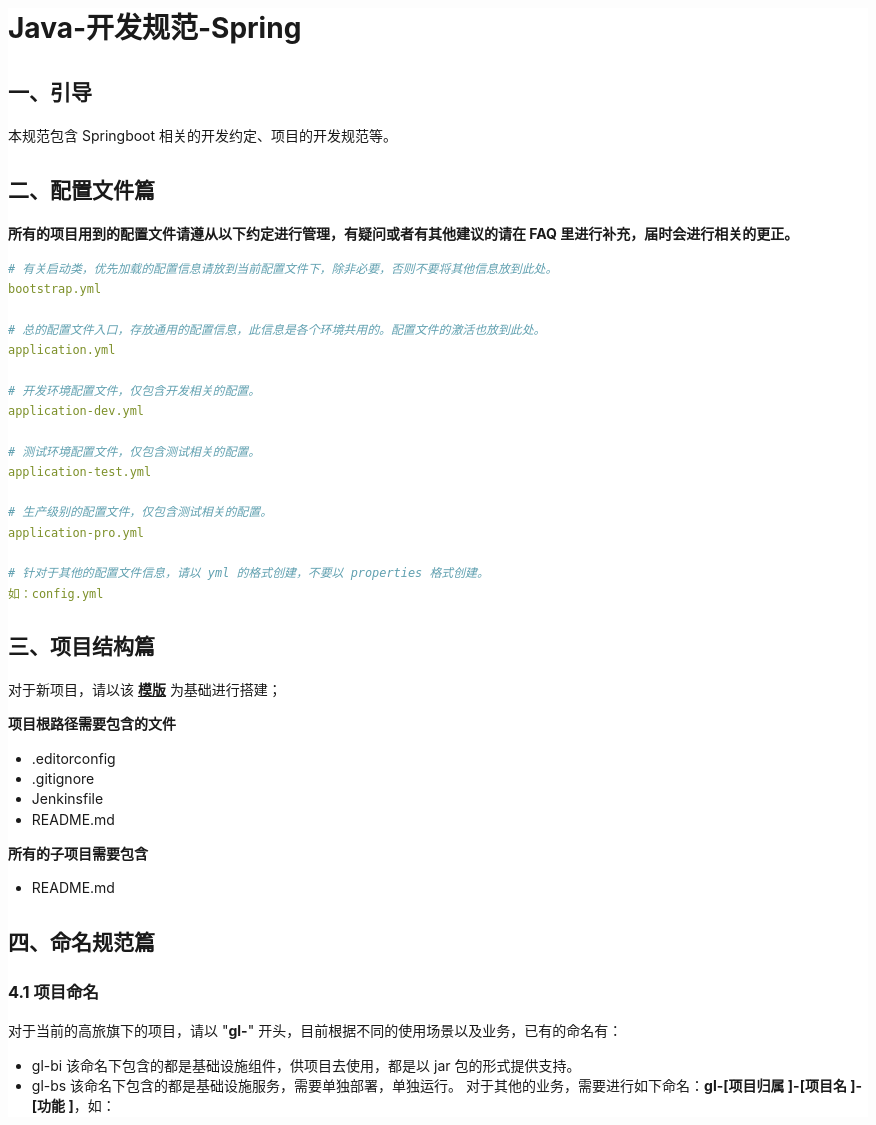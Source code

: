 # Java-开发规范-Spring

## 一、引导
本规范包含 Springboot 相关的开发约定、项目的开发规范等。

## 二、配置文件篇
**所有的项目用到的配置文件请遵从以下约定进行管理，有疑问或者有其他建议的请在 FAQ 里进行补充，届时会进行相关的更正。**

```yaml
# 有关启动类，优先加载的配置信息请放到当前配置文件下，除非必要，否则不要将其他信息放到此处。
bootstrap.yml

# 总的配置文件入口，存放通用的配置信息，此信息是各个环境共用的。配置文件的激活也放到此处。
application.yml

# 开发环境配置文件，仅包含开发相关的配置。
application-dev.yml

# 测试环境配置文件，仅包含测试相关的配置。
application-test.yml

# 生产级别的配置文件，仅包含测试相关的配置。
application-pro.yml

# 针对于其他的配置文件信息，请以 yml 的格式创建，不要以 properties 格式创建。
如：config.yml
```

## 三、项目结构篇
对于新项目，请以该 [**模版**](https://dev-git.gaolvzongheng.com/glzh/backend/samples/gl-generic-template/-/tree/develop) 为基础进行搭建；

**项目根路径需要包含的文件**

* .editorconfig
* .gitignore
* Jenkinsfile
* README.md

**所有的子项目需要包含**
* README.md

## 四、命名规范篇

### 4.1 项目命名
对于当前的高旅旗下的项目，请以 "**gl-**" 开头，目前根据不同的使用场景以及业务，已有的命名有：
- gl-bi 该命名下包含的都是基础设施组件，供项目去使用，都是以 jar 包的形式提供支持。
- gl-bs 该命名下包含的都是基础设施服务，需要单独部署，单独运行。
对于其他的业务，需要进行如下命名：**gl-[项目归属 ]-[项目名 ]-[功能 ]**，如：

